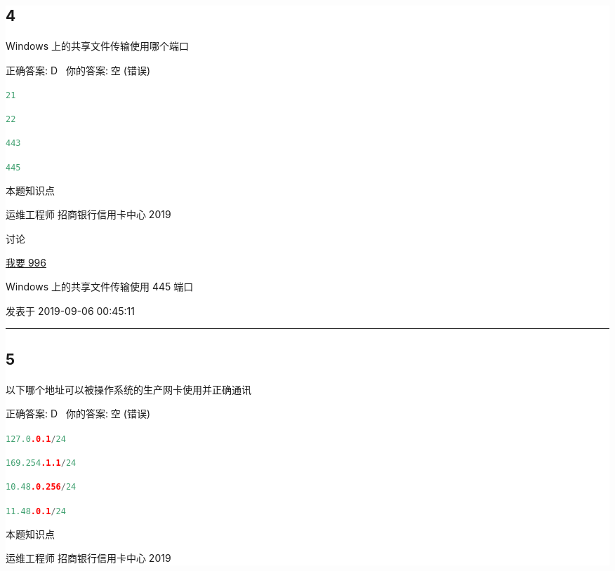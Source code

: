 ## 4

Windows 上的共享文件传输使用哪个端口

正确答案: D   你的答案: 空 (错误)

```cpp
21
```

```cpp
22
```

```cpp
443
```

```cpp
445
```

本题知识点

运维工程师 招商银行信用卡中心 2019

讨论

[我要 996](https://www.nowcoder.com/profile/533570045)

Windows 上的共享文件传输使用 445 端口

发表于 2019-09-06 00:45:11

* * *

## 5

以下哪个地址可以被操作系统的生产网卡使用并正确通讯

正确答案: D   你的答案: 空 (错误)

```cpp
127.0.0.1/24
```

```cpp
169.254.1.1/24
```

```cpp
10.48.0.256/24
```

```cpp
11.48.0.1/24
```

本题知识点

运维工程师 招商银行信用卡中心 2019
